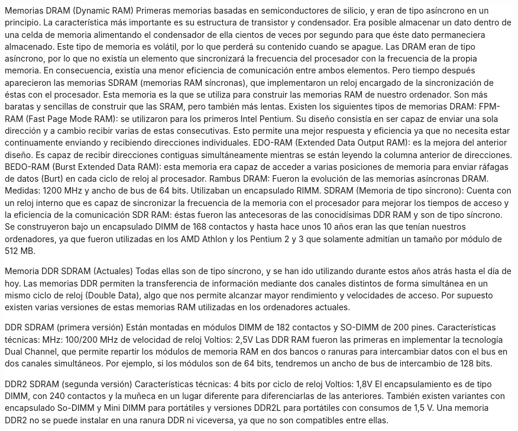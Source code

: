 Memorias DRAM (Dynamic RAM)
Primeras memorias basadas en semiconductores de silicio, y eran de tipo asíncrono en un principio. La característica más importante es su estructura de transistor y condensador. Era posible almacenar un dato dentro de una celda de memoria alimentando el condensador de ella cientos de veces por segundo para que éste dato permaneciera almacenado.
Este tipo de memoria es volátil, por lo que perderá su contenido cuando se apague. Las DRAM eran de tipo asíncrono, por lo que no existía un elemento que sincronizará la frecuencia del procesador con la frecuencia de la propia memoria. En consecuencia, existía una menor eficiencia de comunicación entre ambos elementos. Pero tiempo después aparecieron las memorias SDRAM (memorias RAM síncronas), que implementaron un reloj encargado de la sincronización de éstas con el procesador.
Esta memoria es la que se utiliza para construir las memorias RAM de nuestro ordenador. Son más baratas y sencillas de construir que las SRAM, pero también más lentas. Existen los siguientes tipos de memorias DRAM:
FPM-RAM (Fast Page Mode RAM): se utilizaron para los primeros Intel Pentium. Su diseño consistía en ser capaz de enviar una sola dirección y a cambio recibir varias de estas consecutivas. Esto permite una mejor respuesta y eficiencia ya que no necesita estar continuamente enviando y recibiendo direcciones individuales.
EDO-RAM (Extended Data Output RAM): es la mejora del anterior diseño. Es capaz de recibir direcciones contiguas simultáneamente mientras se están leyendo la columna anterior de direcciones.
BEDO-RAM (Burst Extended Data RAM): esta memoria era capaz de acceder a varias posiciones de memoria para enviar ráfagas de datos (Burt) en cada ciclo de reloj al procesador. 
Rambus DRAM: Fueron la evolución de las memorias asíncronas DRAM. Medidas: 1200 MHz y ancho de bus de 64 bits. Utilizaban un encapsulado RIMM.
SDRAM (Memoria de tipo síncrono): Cuenta con un reloj interno que es capaz de sincronizar la frecuencia de la memoria con el procesador para mejorar los tiempos de acceso y la eficiencia de la comunicación
SDR RAM: éstas fueron las antecesoras de las conocidísimas DDR RAM y son de tipo síncrono. Se construyeron bajo un encapsulado DIMM de 168 contactos y hasta hace unos 10 años eran las que tenían nuestros ordenadores, ya que fueron utilizadas en los AMD Athlon y los Pentium 2 y 3 que solamente admitían un tamaño por módulo de 512 MB.

Memoria DDR SDRAM (Actuales)
Todas ellas son de tipo síncrono, y se han ido utilizando durante estos años atrás hasta el día de hoy.
Las memorias DDR permiten la transferencia de información mediante dos canales distintos de forma simultánea en un mismo ciclo de reloj (Double Data), algo que nos permite alcanzar mayor rendimiento y velocidades de acceso. Por supuesto existen varias versiones de estas memorias RAM utilizadas en los ordenadores actuales.

DDR SDRAM (primera versión)
Están montadas en módulos DIMM de 182 contactos y SO-DIMM de 200 pines. 
Características técnicas:
MHz: 100/200 MHz de velocidad de reloj Voltios: 2,5V
Las DDR RAM fueron las primeras en implementar la tecnología Dual Channel, que permite repartir los módulos de memoria RAM en dos bancos o ranuras para intercambiar datos con el bus en dos canales simultáneos. Por ejemplo, si los módulos son de 64 bits, tendremos un ancho de bus de intercambio de 128 bits. 

DDR2 SDRAM (segunda versión)
Características técnicas:
4 bits por ciclo de reloj
Voltios: 1,8V
El encapsulamiento es de tipo DIMM, con 240 contactos y la muñeca en un lugar diferente para diferenciarlas de las anteriores. También existen variantes con encapsulado So-DIMM y Mini DIMM para portátiles y versiones DDR2L para portátiles con consumos de 1,5 V. Una memoria DDR2 no se puede instalar en una ranura DDR ni viceversa, ya que no son compatibles entre ellas.
